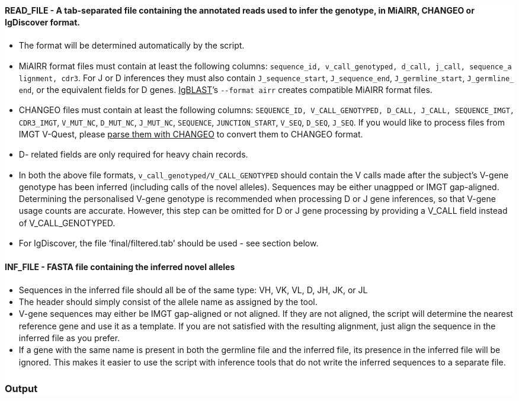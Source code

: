 #### READ_FILE - A tab-separated file containing the annotated reads used to infer the genotype, in MiAIRR, CHANGEO or IgDiscover format.

- The format will be determined automatically by the script.

- MiAIRR format files must contain at least the following columns:
  `sequence_id, v_call_genotyped, d_call, j_call, sequence_alignment, cdr3`.
  For J or D inferences they must also contain `J_sequence_start`,
  `J_sequence_end`, `J_germline_start`, `J_germline_end`, or the
  equivalent fields for D genes.
  [IgBLAST](https://www.ncbi.nlm.nih.gov/igblast/)’s `--format airr`
  creates compatible MiAIRR format files.

- CHANGEO files must contain at least the following columns:
  `SEQUENCE_ID, V_CALL_GENOTYPED, D_CALL, J_CALL, SEQUENCE_IMGT, CDR3_IMGT`,
  `V_MUT_NC`, `D_MUT_NC`, `J_MUT_NC`, `SEQUENCE`, `JUNCTION_START`,
  `V_SEQ`, `D_SEQ`, `J_SEQ`. If you would like to process files from
  IMGT V-Quest, please [parse them with
  CHANGEO](https://changeo.readthedocs.io/en/stable/examples/imgt.html)
  to convert them to CHANGEO format.

- D- related fields are only required for heavy chain records.

- In both the above file formats, `v_call_genotyped/V_CALL_GENOTYPED`
  should contain the V calls made after the subject’s V-gene genotype
  has been inferred (including calls of the novel alleles). Sequences
  may be either unagpped or IMGT gap-aligned. Determining the
  personalised V-gene genotype is recommended when processing D or J
  gene inferences, so that V-gene usage counts are accurate. However,
  this step can be omitted for D or J gene processing by providing a
  V_CALL field instead of V_CALL_GENOTYPED.

- For IgDiscover, the file ‘final/filtered.tab’ should be used - see
  section below.

#### INF_FILE - FASTA file containing the inferred novel alleles

- Sequences in the inferred file should all be of the same type: VH, VK,
  VL, D, JH, JK, or JL
- The header should simply consist of the allele name as assigned by the
  tool.
- V-gene sequences may either be IMGT gap-aligned or not aligned. If
  they are not aligned, the script will determine the nearest reference
  gene and use it as a template. If you are not satisfied with the
  resulting alignment, just align the sequence in the inferred file as
  you prefer.
- If a gene with the same name is present in both the germline file and
  the inferred file, its presence in the inferred file will be ignored.
  This makes it easier to use the script with inference tools that do
  not write the inferred sequences to a separate file.

### Output
